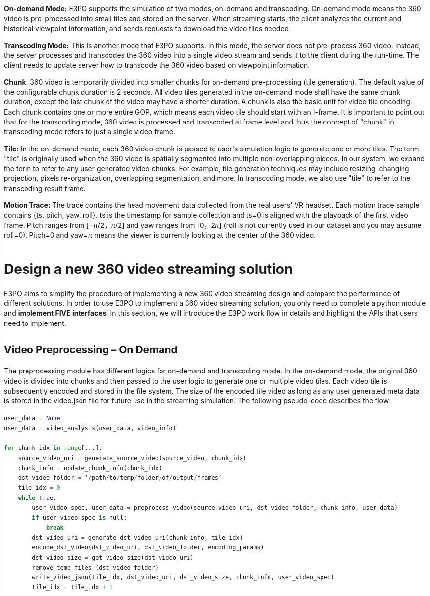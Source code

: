 **On-demand Mode:** E3PO supports the simulation of two modes, on-demand and transcoding. On-demand mode means the 360 video is pre-processed into small tiles and stored on the server. When streaming starts, the client analyzes the current and historical viewpoint information, and sends requests to download the video tiles needed. 

**Transcoding Mode:** This is another mode that E3PO supports. In this mode, the server does not pre-process 360 video. Instead, the server processes and transcodes the 360 video into a single video stream and sends it to the client during the run-time. The client needs to update server how to transcode the 360 video based on viewpoint information. 

**Chunk:** 360 video is temporarily divided into smaller chunks for on-demand pre-processing (tile generation). The default value of the configurable chunk duration is 2 seconds. All video tiles generated in the on-demand mode shall have the same chunk duration, except the last chunk of the video may have a shorter duration. A chunk is also the basic unit for video tile encoding. Each chunk contains one or more entire GOP, which means each video tile should start with an I-frame. It is important to point out that for the transcoding mode, 360 video is processed and transcoded at frame level and thus the concept of "chunk" in transcoding mode refers to just a single video frame. 


**Tile:** In the on-demand mode, each 360 video chunk is passed to user's simulation logic to generate one or more tiles. The term "tile" is originally used when the 360 video is spatially segmented into multiple non-overlapping pieces. In our system, we expand the term to refer to any user generated video chunks. For example, tile generation techniques may include resizing, changing projection, pixels re-organization, overlapping segmentation, and more. In transcoding mode, we also use "tile" to refer to the transcoding result frame. 

**Motion Trace:** The trace contains the head movement data collected from the real users' VR headset. Each motion trace sample contains {ts, pitch, yaw, roll}. ts is the timestamp for sample collection and ts=0 is aligned with the playback of the first video frame.  Pitch ranges from [$-\pi/2， \pi/2$] and yaw ranges from [$0， 2\pi$] (roll is not currently used in our dataset and you may assume roll=0). Pitch=0 and yaw=$\pi$ means the viewer is currently looking at the center of the 360 video. 


# Design a new 360 video streaming solution
E3PO aims to simplify the procedure of implementing a new 360 video streaming design and compare the performance of different solutions. In order to use E3PO to implement a 360 video streaming solution, you only need to complete a python module and **implement FIVE interfaces**. In this section, we will introduce the E3PO work flow in details and highlight the APIs that users need to implement.

## Video Preprocessing – On Demand
The preprocessing module has different logics for on-demand and transcoding mode. In the on-demand mode, the original 360 video is divided into chunks and then passed to the user logic to generate one or multiple video tiles. Each video tile is subsequently encoded and stored in the file system. The size of the encoded tile video as long as any user generated meta data is stored in the video.json file for future use in the streaming simulation. The following pseudo-code describes the flow:
```python
user_data = None
user_data = video_analysis(user_data, video_info)

for chunk_idx in range[...]:
    source_video_uri = generate_source_video(source_video, chunk_idx)
    chunk_info = update_chunk_info(chunk_idx)
    dst_video_folder = ‘/path/to/temp/folder/of/output/frames’
    tile_idx = 0
    while True:
        user_video_spec, user_data = preprocess_video(source_video_uri, dst_video_folder, chunk_info, user_data)
        if user_video_spec is null:
            break
        dst_video_uri = generate_dst_video_uri(chunk_info, tile_idx)
        encode_dst_video(dst_video_uri, dst_video_folder, encoding_params)
        dst_video_size = get_video_size(dst_video_uri)
        remove_temp_files (dst_video_folder)
        write_video_json(tile_idx, dst_video_uri, dst_video_size, chunk_info, user_video_spec)
        tile_idx = tile_idx + 1
```